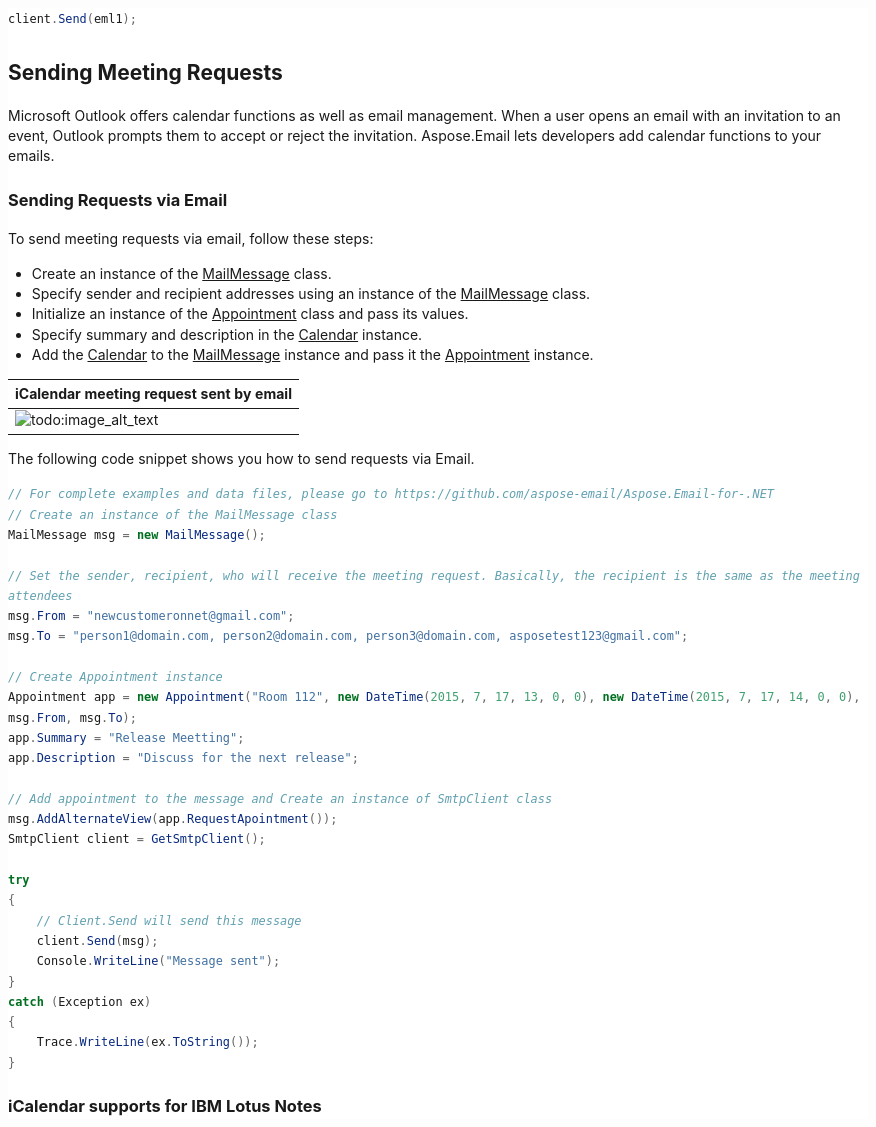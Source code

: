 ```csharp
client.Send(eml1);
```
## **Sending Meeting Requests**
Microsoft Outlook offers calendar functions as well as email management. When a user opens an email with an invitation to an event, Outlook prompts them to accept or reject the invitation. Aspose.Email lets developers add calendar functions to your emails.
### **Sending Requests via Email**
To send meeting requests via email, follow these steps:

- Create an instance of the [MailMessage](https://apireference.aspose.com/net/email/aspose.email/mailmessage) class.
- Specify sender and recipient addresses using an instance of the [MailMessage](https://apireference.aspose.com/net/email/aspose.email/mailmessage) class.
- Initialize an instance of the [Appointment](https://apireference.aspose.com/net/email/aspose.email.calendar/appointment) class and pass its values.
- Specify summary and description in the [Calendar](https://apireference.aspose.com/net/tasks/aspose.tasks/calendar) instance.
- Add the [Calendar](https://apireference.aspose.com/net/tasks/aspose.tasks/calendar) to the [MailMessage](https://apireference.aspose.com/net/email/aspose.email/mailmessage) instance and pass it the [Appointment](https://apireference.aspose.com/net/email/aspose.email.calendar/appointment) instance.

|**iCalendar meeting request sent by email**|
| :- |
|![todo:image_alt_text](sending-and-forwarding-messages_1.png)|
The following code snippet shows you how to send requests via Email.

```csharp
// For complete examples and data files, please go to https://github.com/aspose-email/Aspose.Email-for-.NET
// Create an instance of the MailMessage class
MailMessage msg = new MailMessage();

// Set the sender, recipient, who will receive the meeting request. Basically, the recipient is the same as the meeting attendees
msg.From = "newcustomeronnet@gmail.com";
msg.To = "person1@domain.com, person2@domain.com, person3@domain.com, asposetest123@gmail.com";

// Create Appointment instance
Appointment app = new Appointment("Room 112", new DateTime(2015, 7, 17, 13, 0, 0), new DateTime(2015, 7, 17, 14, 0, 0), msg.From, msg.To);
app.Summary = "Release Meetting";
app.Description = "Discuss for the next release";

// Add appointment to the message and Create an instance of SmtpClient class
msg.AddAlternateView(app.RequestApointment());
SmtpClient client = GetSmtpClient();

try
{
    // Client.Send will send this message
    client.Send(msg);
    Console.WriteLine("Message sent");
}
catch (Exception ex)
{
    Trace.WriteLine(ex.ToString());
}
```
### **iCalendar supports for IBM Lotus Notes**